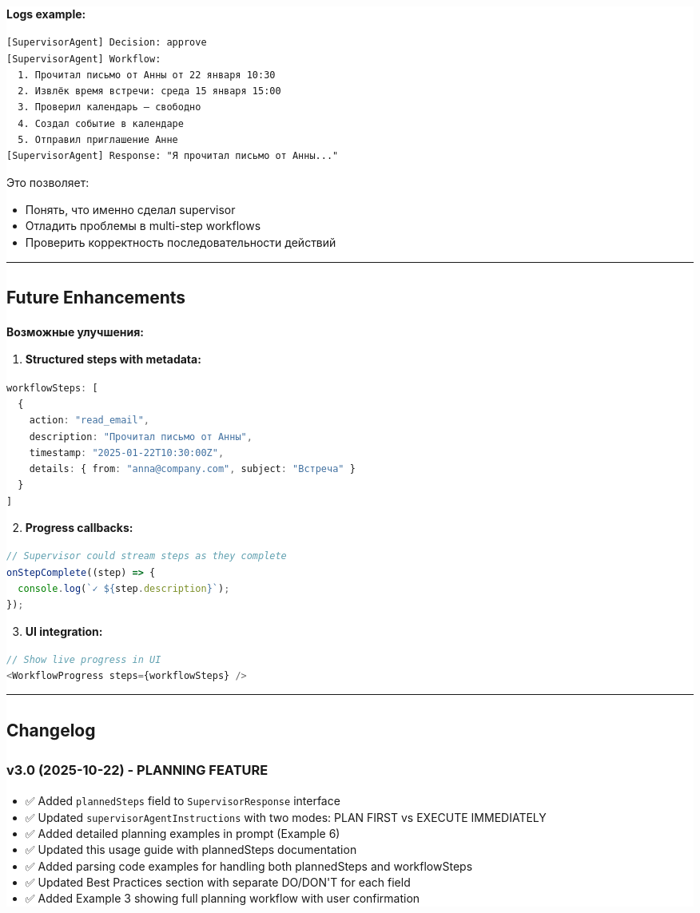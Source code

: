 **Logs example:**
```
[SupervisorAgent] Decision: approve
[SupervisorAgent] Workflow:
  1. Прочитал письмо от Анны от 22 января 10:30
  2. Извлёк время встречи: среда 15 января 15:00
  3. Проверил календарь — свободно
  4. Создал событие в календаре
  5. Отправил приглашение Анне
[SupervisorAgent] Response: "Я прочитал письмо от Анны..."
```

Это позволяет:
- Понять, что именно сделал supervisor
- Отладить проблемы в multi-step workflows
- Проверить корректность последовательности действий

---

## Future Enhancements

**Возможные улучшения:**

1. **Structured steps with metadata:**
```typescript
workflowSteps: [
  {
    action: "read_email",
    description: "Прочитал письмо от Анны",
    timestamp: "2025-01-22T10:30:00Z",
    details: { from: "anna@company.com", subject: "Встреча" }
  }
]
```

2. **Progress callbacks:**
```typescript
// Supervisor could stream steps as they complete
onStepComplete((step) => {
  console.log(`✓ ${step.description}`);
});
```

3. **UI integration:**
```typescript
// Show live progress in UI
<WorkflowProgress steps={workflowSteps} />
```

---

## Changelog

### v3.0 (2025-10-22) - PLANNING FEATURE
- ✅ Added `plannedSteps` field to `SupervisorResponse` interface
- ✅ Updated `supervisorAgentInstructions` with two modes: PLAN FIRST vs EXECUTE IMMEDIATELY
- ✅ Added detailed planning examples in prompt (Example 6)
- ✅ Updated this usage guide with plannedSteps documentation
- ✅ Added parsing code examples for handling both plannedSteps and workflowSteps
- ✅ Updated Best Practices section with separate DO/DON'T for each field
- ✅ Added Example 3 showing full planning workflow with user confirmation
